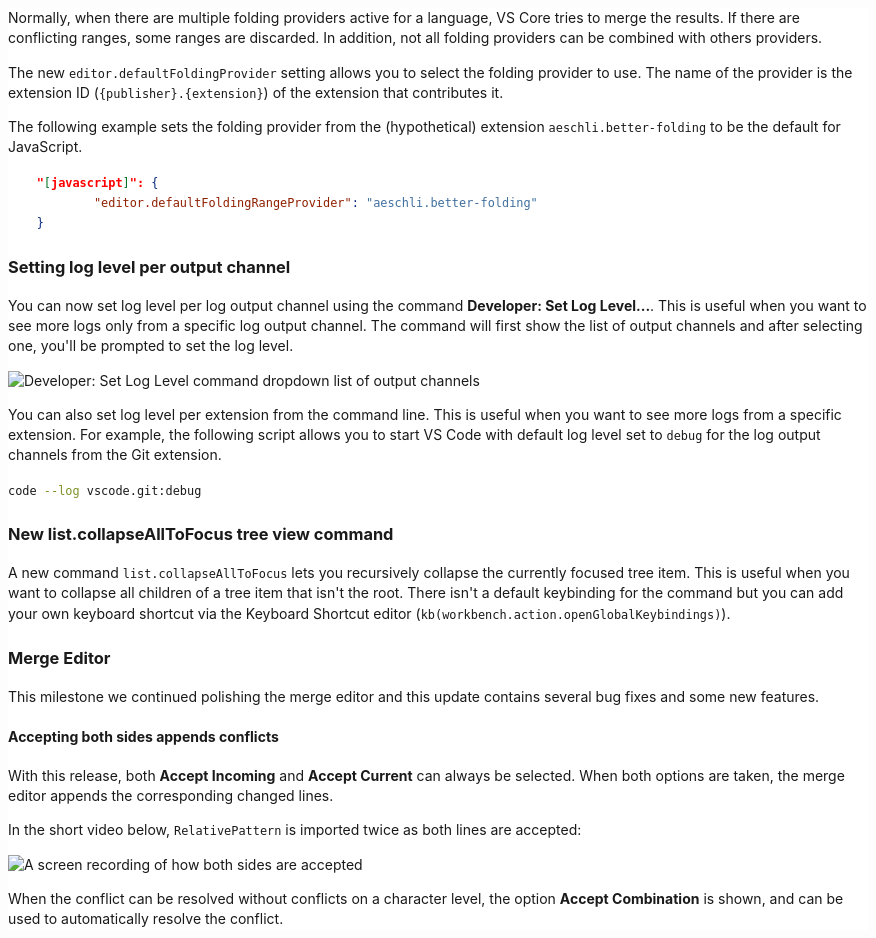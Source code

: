Normally, when there are multiple folding providers active for a language, VS Core tries to merge the results. If there are conflicting ranges, some ranges are discarded. In addition, not all folding providers can be combined with others providers.

The new `editor.defaultFoldingProvider` setting allows you to select the folding provider to use. The name of the provider is the extension ID (`{publisher}.{extension}`) of the extension that contributes it.

The following example sets the folding provider from the (hypothetical) extension `aeschli.better-folding` to be the default for JavaScript.

```json
    "[javascript]": {
            "editor.defaultFoldingRangeProvider": "aeschli.better-folding"
    }
```

### Setting log level per output channel

You can now set log level per log output channel using the command **Developer: Set Log Level...**. This is useful when you want to see more logs only from a specific log output channel. The command will first show the list of output channels and after selecting one, you'll be prompted to set the log level.

![Developer: Set Log Level command dropdown list of output channels](images/1_73/log-level-output-channel.png)

You can also set log level per extension from the command line. This is useful when you want to see more logs from a specific extension. For example, the following script allows you to start VS Code with default log level set to `debug` for the log output channels from the Git extension.

```bash
code --log vscode.git:debug
```

### New list.collapseAllToFocus tree view command

A new command `list.collapseAllToFocus` lets you recursively collapse the currently focused tree item. This is useful when you want to collapse all children of a tree item that isn't the root. There isn't a default keybinding for the command but you can add your own keyboard shortcut via the Keyboard Shortcut editor (`kb(workbench.action.openGlobalKeybindings)`).

### Merge Editor

This milestone we continued polishing the merge editor and this update contains several bug fixes and some new features.

#### Accepting both sides appends conflicts

With this release, both **Accept Incoming** and **Accept Current** can always be selected. When both options are taken, the merge editor appends the corresponding changed lines.

In the short video below, `RelativePattern` is imported twice as both lines are accepted:

![A screen recording of how both sides are accepted](images/1_73/merge-accept-both.gif)

When the conflict can be resolved without conflicts on a character level, the option **Accept Combination** is shown, and can be used to automatically resolve the conflict.
